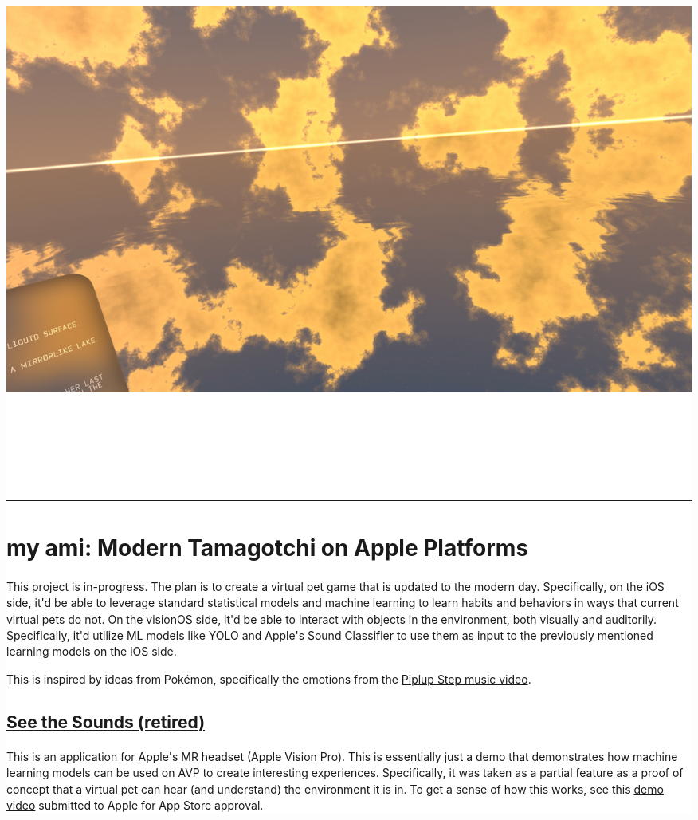 ![water and ripples](/images/projects/extrastellar-lake.jpeg)

<br />
<br />
<br />
<br />
<br />

---

# my ami: Modern Tamagotchi on Apple Platforms

This project is in-progress. The plan is to create a virtual pet game that is updated to the modern day. Specifically, on the iOS side, it'd be able to leverage standard statistical models and machine learning to learn habits and behaviors in ways that current virtual pets do not. On the visionOS side, it'd be able to interact with objects in the environment, both visually and auditorily. Specifically, it'd utilize ML models like YOLO and Apple's Sound Classifier to use them as input to the previously mentioned learning models on the iOS side.

This is inspired by ideas from Pokémon, specifically the emotions from the [Piplup Step music video](https://www.youtube.com/watch?v=bm0nLJuRNbw&pp=ygULcGlwbHVwIHN0ZXA%3D).

## [See the Sounds (retired)](https://apps.apple.com/us/app/see-the-sounds/id6476731565)

This is an application for Apple's MR headset (Apple Vision Pro). This is essentially just a demo that demonstrates how machine learning models can be used on AVP to create interesting experiences. Specifically, it was taken as a partial feature as a proof of concept that a virtual pet can hear (and understand) the environment it is in. To get a sense of how this works, see this [demo video](https://youtu.be/42cqkCwPSmg) submitted to Apple for App Store approval.
